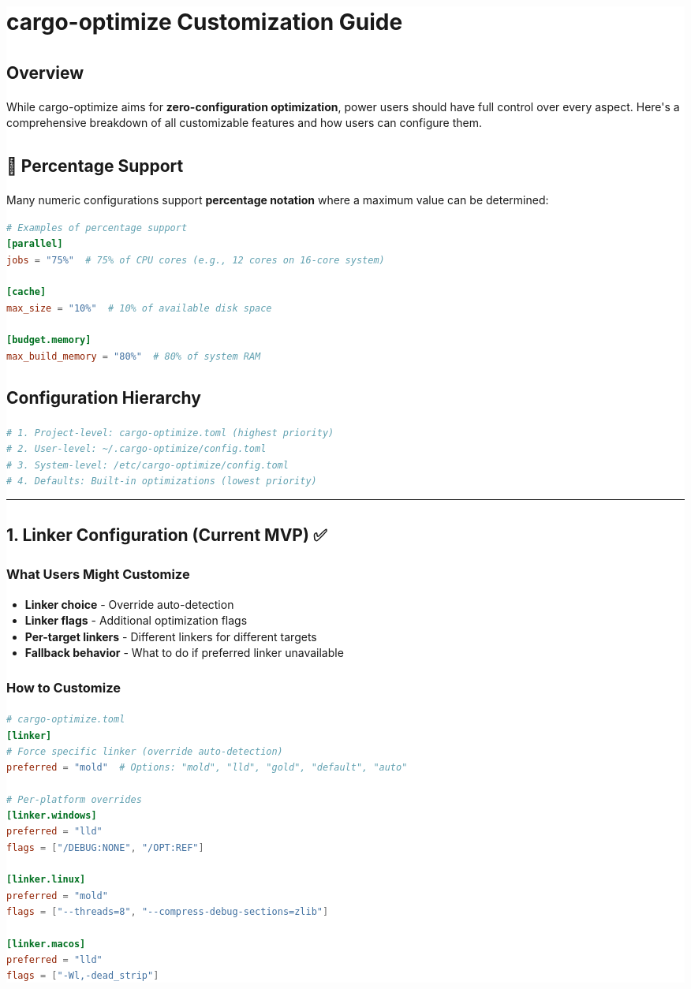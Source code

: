 # cargo-optimize Customization Guide

## Overview
While cargo-optimize aims for **zero-configuration optimization**, power users should have full control over every aspect. Here's a comprehensive breakdown of all customizable features and how users can configure them.

## 🎯 Percentage Support
Many numeric configurations support **percentage notation** where a maximum value can be determined:

```toml
# Examples of percentage support
[parallel]
jobs = "75%"  # 75% of CPU cores (e.g., 12 cores on 16-core system)

[cache]
max_size = "10%"  # 10% of available disk space

[budget.memory]
max_build_memory = "80%"  # 80% of system RAM
```

## Configuration Hierarchy

```toml
# 1. Project-level: cargo-optimize.toml (highest priority)
# 2. User-level: ~/.cargo-optimize/config.toml
# 3. System-level: /etc/cargo-optimize/config.toml
# 4. Defaults: Built-in optimizations (lowest priority)
```

---

## 1. Linker Configuration (Current MVP) ✅ 

### What Users Might Customize
- **Linker choice** - Override auto-detection
- **Linker flags** - Additional optimization flags
- **Per-target linkers** - Different linkers for different targets
- **Fallback behavior** - What to do if preferred linker unavailable

### How to Customize
```toml
# cargo-optimize.toml
[linker]
# Force specific linker (override auto-detection)
preferred = "mold"  # Options: "mold", "lld", "gold", "default", "auto"

# Per-platform overrides
[linker.windows]
preferred = "lld"
flags = ["/DEBUG:NONE", "/OPT:REF"]

[linker.linux]
preferred = "mold"
flags = ["--threads=8", "--compress-debug-sections=zlib"]

[linker.macos]
preferred = "lld"
flags = ["-Wl,-dead_strip"]
```